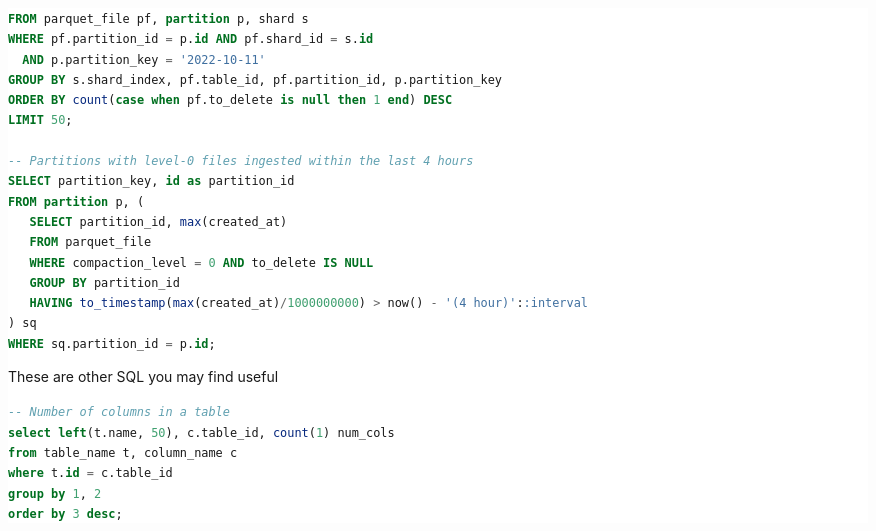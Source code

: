 ```sql
FROM parquet_file pf, partition p, shard s
WHERE pf.partition_id = p.id AND pf.shard_id = s.id
  AND p.partition_key = '2022-10-11'
GROUP BY s.shard_index, pf.table_id, pf.partition_id, p.partition_key
ORDER BY count(case when pf.to_delete is null then 1 end) DESC
LIMIT 50;

-- Partitions with level-0 files ingested within the last 4 hours
SELECT partition_key, id as partition_id
FROM partition p, (
   SELECT partition_id, max(created_at)
   FROM parquet_file
   WHERE compaction_level = 0 AND to_delete IS NULL
   GROUP BY partition_id
   HAVING to_timestamp(max(created_at)/1000000000) > now() - '(4 hour)'::interval
) sq
WHERE sq.partition_id = p.id;
```

These are other SQL you may find useful

```sql
-- Number of columns in a table
select left(t.name, 50), c.table_id, count(1) num_cols
from table_name t, column_name c
where t.id = c.table_id
group by 1, 2
order by 3 desc;
```
